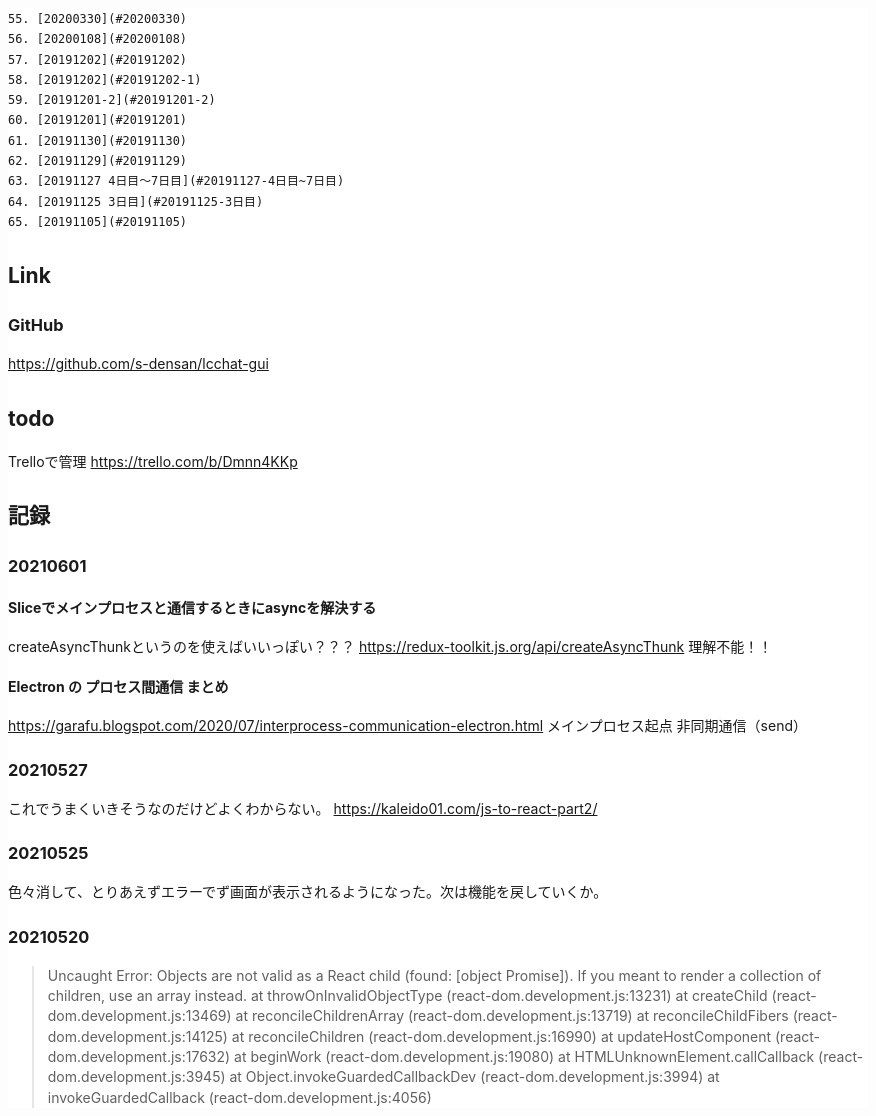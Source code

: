     55. [20200330](#20200330)
    56. [20200108](#20200108)
    57. [20191202](#20191202)
    58. [20191202](#20191202-1)
    59. [20191201-2](#20191201-2)
    60. [20191201](#20191201)
    61. [20191130](#20191130)
    62. [20191129](#20191129)
    63. [20191127 4日目～7日目](#20191127-4日目~7日目)
    64. [20191125 3日目](#20191125-3日目)
    65. [20191105](#20191105)



## Link
### GitHub
https://github.com/s-densan/lcchat-gui
## todo
Trelloで管理
https://trello.com/b/Dmnn4KKp
## 記録

### 20210601
#### Sliceでメインプロセスと通信するときにasyncを解決する
createAsyncThunkというのを使えばいいっぽい？？？
https://redux-toolkit.js.org/api/createAsyncThunk
理解不能！！
#### Electron の プロセス間通信 まとめ
https://garafu.blogspot.com/2020/07/interprocess-communication-electron.html
メインプロセス起点
非同期通信（send）
### 20210527
これでうまくいきそうなのだけどよくわからない。
https://kaleido01.com/js-to-react-part2/
### 20210525
色々消して、とりあえずエラーでず画面が表示されるようになった。次は機能を戻していくか。
### 20210520
> Uncaught Error: Objects are not valid as a React child (found: [object Promise]). If you meant to render a collection of children, use an array instead.
>     at throwOnInvalidObjectType (react-dom.development.js:13231)
>     at createChild (react-dom.development.js:13469)
>     at reconcileChildrenArray (react-dom.development.js:13719)
>     at reconcileChildFibers (react-dom.development.js:14125)
>     at reconcileChildren (react-dom.development.js:16990)
>     at updateHostComponent (react-dom.development.js:17632)
>     at beginWork (react-dom.development.js:19080)
>     at HTMLUnknownElement.callCallback (react-dom.development.js:3945)
>     at Object.invokeGuardedCallbackDev (react-dom.development.js:3994)
>     at invokeGuardedCallback (react-dom.development.js:4056)
